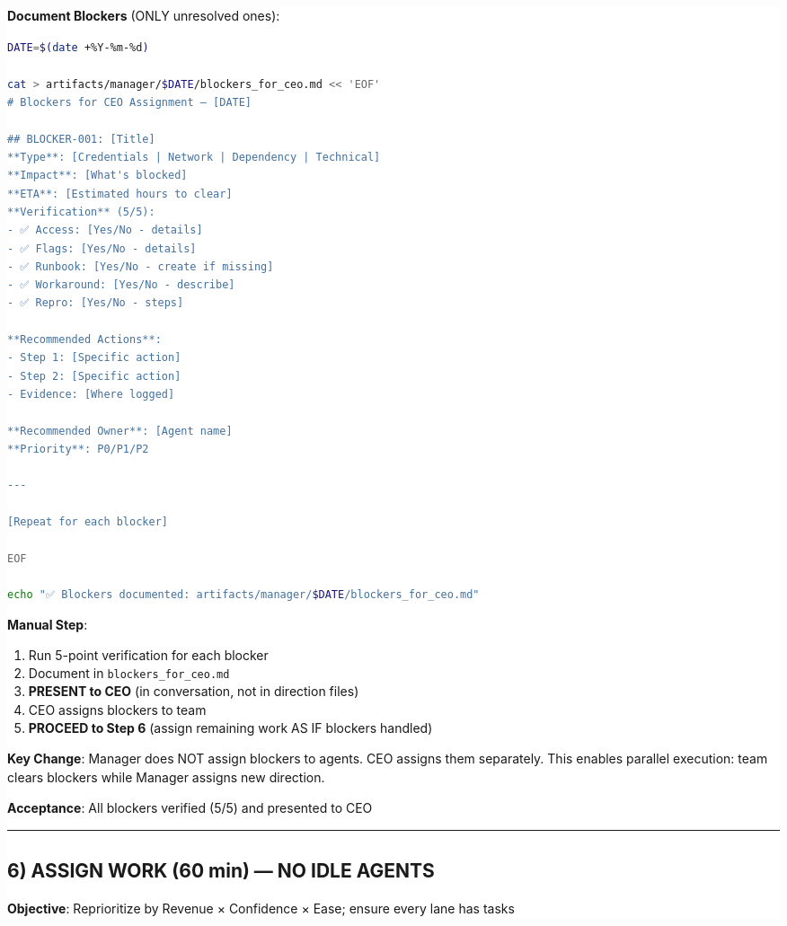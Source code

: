 **Document Blockers** (ONLY unresolved ones):

```bash
DATE=$(date +%Y-%m-%d)

cat > artifacts/manager/$DATE/blockers_for_ceo.md << 'EOF'
# Blockers for CEO Assignment — [DATE]

## BLOCKER-001: [Title]
**Type**: [Credentials | Network | Dependency | Technical]
**Impact**: [What's blocked]
**ETA**: [Estimated hours to clear]
**Verification** (5/5):
- ✅ Access: [Yes/No - details]
- ✅ Flags: [Yes/No - details]
- ✅ Runbook: [Yes/No - create if missing]
- ✅ Workaround: [Yes/No - describe]
- ✅ Repro: [Yes/No - steps]

**Recommended Actions**:
- Step 1: [Specific action]
- Step 2: [Specific action]
- Evidence: [Where logged]

**Recommended Owner**: [Agent name]
**Priority**: P0/P1/P2

---

[Repeat for each blocker]

EOF

echo "✅ Blockers documented: artifacts/manager/$DATE/blockers_for_ceo.md"
```

**Manual Step**:

1. Run 5-point verification for each blocker
2. Document in `blockers_for_ceo.md`
3. **PRESENT to CEO** (in conversation, not in direction files)
4. CEO assigns blockers to team
5. **PROCEED to Step 6** (assign remaining work AS IF blockers handled)

**Key Change**: Manager does NOT assign blockers to agents. CEO assigns them separately. This enables parallel execution: team clears blockers while Manager assigns new direction.

**Acceptance**: All blockers verified (5/5) and presented to CEO

---

## 6) ASSIGN WORK (60 min) — NO IDLE AGENTS

**Objective**: Reprioritize by Revenue × Confidence × Ease; ensure every lane has tasks
